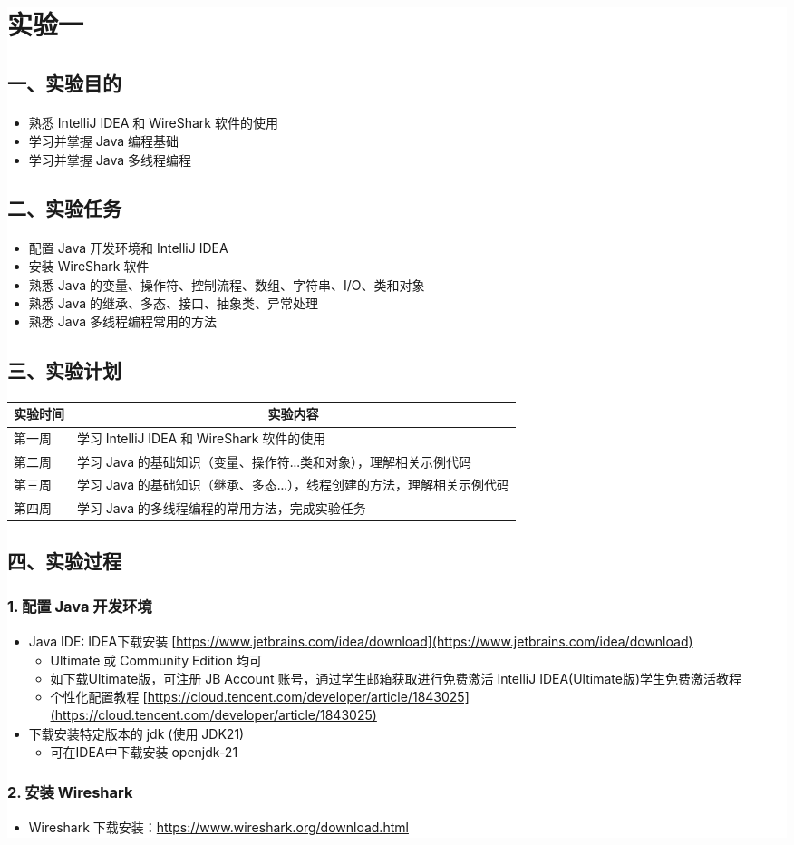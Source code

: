 # 实验一

## 一、实验目的

- 熟悉 IntelliJ IDEA 和 WireShark 软件的使用
- 学习并掌握 Java 编程基础
- 学习并掌握 Java 多线程编程

## 二、实验任务

- 配置 Java 开发环境和 IntelliJ IDEA
- 安装 WireShark 软件
- 熟悉 Java 的变量、操作符、控制流程、数组、字符串、I/O、类和对象
- 熟悉 Java 的继承、多态、接口、抽象类、异常处理
- 熟悉 Java 多线程编程常用的方法

## 三、实验计划

| 实验时间 | 实验内容                                                     |
| -------- | ------------------------------------------------------------ |
| 第一周   | 学习 IntelliJ IDEA 和 WireShark 软件的使用                   |
| 第二周   | 学习 Java 的基础知识（变量、操作符...类和对象），理解相关示例代码 |
| 第三周   | 学习 Java 的基础知识（继承、多态...），线程创建的方法，理解相关示例代码 |
| 第四周   | 学习 Java 的多线程编程的常用方法，完成实验任务               |

##  四、实验过程

### 1.  配置 Java 开发环境

- Java IDE: IDEA下载安装 [https://www.jetbrains.com/idea/download](https://www.jetbrains.com/idea/download)
  - Ultimate 或 Community Edition 均可
  - 如下载Ultimate版，可注册 JB Account 账号，通过学生邮箱获取进行免费激活 [IntelliJ IDEA(Ultimate版)学生免费激活教程](https://segmentfault.com/a/1190000039175603)
  - 个性化配置教程 [https://cloud.tencent.com/developer/article/1843025](https://cloud.tencent.com/developer/article/1843025)
- 下载安装特定版本的 jdk (使用 JDK21)
  - 可在IDEA中下载安装 openjdk-21

### 2. 安装 Wireshark

- Wireshark 下载安装：https://www.wireshark.org/download.html
